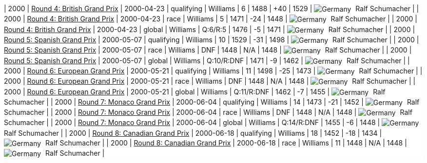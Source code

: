 | 2000 | [Round 4: British Grand Prix](../results/2000-season-report.md#round-4-british-grand-prix) | 2000-04-23 | qualifying | Williams | 6 | 1488 | +40 | 1529 | <img src="https://upload.wikimedia.org/wikipedia/commons/b/ba/Flag_of_Germany.svg" alt="Germany" width="20" height="auto" style="vertical-align: middle; margin-right: 5px;" onerror="this.outerHTML='🇩🇪'; this.style.marginRight='5px';"/> Ralf Schumacher |
| 2000 | [Round 4: British Grand Prix](../results/2000-season-report.md#round-4-british-grand-prix) | 2000-04-23 | race | Williams | 5 | 1471 | -24 | 1448 | <img src="https://upload.wikimedia.org/wikipedia/commons/b/ba/Flag_of_Germany.svg" alt="Germany" width="20" height="auto" style="vertical-align: middle; margin-right: 5px;" onerror="this.outerHTML='🇩🇪'; this.style.marginRight='5px';"/> Ralf Schumacher |
| 2000 | [Round 4: British Grand Prix](../results/2000-season-report.md#round-4-british-grand-prix) | 2000-04-23 | global | Williams | Q:6/R:5 | 1476 | -5 | 1471 | <img src="https://upload.wikimedia.org/wikipedia/commons/b/ba/Flag_of_Germany.svg" alt="Germany" width="20" height="auto" style="vertical-align: middle; margin-right: 5px;" onerror="this.outerHTML='🇩🇪'; this.style.marginRight='5px';"/> Ralf Schumacher |
| 2000 | [Round 5: Spanish Grand Prix](../results/2000-season-report.md#round-5-spanish-grand-prix) | 2000-05-07 | qualifying | Williams | 10 | 1529 | -31 | 1498 | <img src="https://upload.wikimedia.org/wikipedia/commons/b/ba/Flag_of_Germany.svg" alt="Germany" width="20" height="auto" style="vertical-align: middle; margin-right: 5px;" onerror="this.outerHTML='🇩🇪'; this.style.marginRight='5px';"/> Ralf Schumacher |
| 2000 | [Round 5: Spanish Grand Prix](../results/2000-season-report.md#round-5-spanish-grand-prix) | 2000-05-07 | race | Williams | DNF | 1448 | N/A | 1448 | <img src="https://upload.wikimedia.org/wikipedia/commons/b/ba/Flag_of_Germany.svg" alt="Germany" width="20" height="auto" style="vertical-align: middle; margin-right: 5px;" onerror="this.outerHTML='🇩🇪'; this.style.marginRight='5px';"/> Ralf Schumacher |
| 2000 | [Round 5: Spanish Grand Prix](../results/2000-season-report.md#round-5-spanish-grand-prix) | 2000-05-07 | global | Williams | Q:10/R:DNF | 1471 | -9 | 1462 | <img src="https://upload.wikimedia.org/wikipedia/commons/b/ba/Flag_of_Germany.svg" alt="Germany" width="20" height="auto" style="vertical-align: middle; margin-right: 5px;" onerror="this.outerHTML='🇩🇪'; this.style.marginRight='5px';"/> Ralf Schumacher |
| 2000 | [Round 6: European Grand Prix](../results/2000-season-report.md#round-6-european-grand-prix) | 2000-05-21 | qualifying | Williams | 11 | 1498 | -25 | 1473 | <img src="https://upload.wikimedia.org/wikipedia/commons/b/ba/Flag_of_Germany.svg" alt="Germany" width="20" height="auto" style="vertical-align: middle; margin-right: 5px;" onerror="this.outerHTML='🇩🇪'; this.style.marginRight='5px';"/> Ralf Schumacher |
| 2000 | [Round 6: European Grand Prix](../results/2000-season-report.md#round-6-european-grand-prix) | 2000-05-21 | race | Williams | DNF | 1448 | N/A | 1448 | <img src="https://upload.wikimedia.org/wikipedia/commons/b/ba/Flag_of_Germany.svg" alt="Germany" width="20" height="auto" style="vertical-align: middle; margin-right: 5px;" onerror="this.outerHTML='🇩🇪'; this.style.marginRight='5px';"/> Ralf Schumacher |
| 2000 | [Round 6: European Grand Prix](../results/2000-season-report.md#round-6-european-grand-prix) | 2000-05-21 | global | Williams | Q:11/R:DNF | 1462 | -7 | 1455 | <img src="https://upload.wikimedia.org/wikipedia/commons/b/ba/Flag_of_Germany.svg" alt="Germany" width="20" height="auto" style="vertical-align: middle; margin-right: 5px;" onerror="this.outerHTML='🇩🇪'; this.style.marginRight='5px';"/> Ralf Schumacher |
| 2000 | [Round 7: Monaco Grand Prix](../results/2000-season-report.md#round-7-monaco-grand-prix) | 2000-06-04 | qualifying | Williams | 14 | 1473 | -21 | 1452 | <img src="https://upload.wikimedia.org/wikipedia/commons/b/ba/Flag_of_Germany.svg" alt="Germany" width="20" height="auto" style="vertical-align: middle; margin-right: 5px;" onerror="this.outerHTML='🇩🇪'; this.style.marginRight='5px';"/> Ralf Schumacher |
| 2000 | [Round 7: Monaco Grand Prix](../results/2000-season-report.md#round-7-monaco-grand-prix) | 2000-06-04 | race | Williams | DNF | 1448 | N/A | 1448 | <img src="https://upload.wikimedia.org/wikipedia/commons/b/ba/Flag_of_Germany.svg" alt="Germany" width="20" height="auto" style="vertical-align: middle; margin-right: 5px;" onerror="this.outerHTML='🇩🇪'; this.style.marginRight='5px';"/> Ralf Schumacher |
| 2000 | [Round 7: Monaco Grand Prix](../results/2000-season-report.md#round-7-monaco-grand-prix) | 2000-06-04 | global | Williams | Q:14/R:DNF | 1455 | -6 | 1448 | <img src="https://upload.wikimedia.org/wikipedia/commons/b/ba/Flag_of_Germany.svg" alt="Germany" width="20" height="auto" style="vertical-align: middle; margin-right: 5px;" onerror="this.outerHTML='🇩🇪'; this.style.marginRight='5px';"/> Ralf Schumacher |
| 2000 | [Round 8: Canadian Grand Prix](../results/2000-season-report.md#round-8-canadian-grand-prix) | 2000-06-18 | qualifying | Williams | 18 | 1452 | -18 | 1434 | <img src="https://upload.wikimedia.org/wikipedia/commons/b/ba/Flag_of_Germany.svg" alt="Germany" width="20" height="auto" style="vertical-align: middle; margin-right: 5px;" onerror="this.outerHTML='🇩🇪'; this.style.marginRight='5px';"/> Ralf Schumacher |
| 2000 | [Round 8: Canadian Grand Prix](../results/2000-season-report.md#round-8-canadian-grand-prix) | 2000-06-18 | race | Williams | 11 | 1448 | N/A | 1448 | <img src="https://upload.wikimedia.org/wikipedia/commons/b/ba/Flag_of_Germany.svg" alt="Germany" width="20" height="auto" style="vertical-align: middle; margin-right: 5px;" onerror="this.outerHTML='🇩🇪'; this.style.marginRight='5px';"/> Ralf Schumacher |